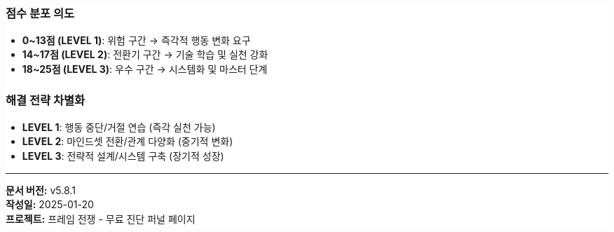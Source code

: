 ### 점수 분포 의도
- **0~13점 (LEVEL 1)**: 위험 구간 → 즉각적 행동 변화 요구
- **14~17점 (LEVEL 2)**: 전환기 구간 → 기술 학습 및 실천 강화
- **18~25점 (LEVEL 3)**: 우수 구간 → 시스템화 및 마스터 단계

### 해결 전략 차별화
- **LEVEL 1**: 행동 중단/거절 연습 (즉각 실천 가능)
- **LEVEL 2**: 마인드셋 전환/관계 다양화 (중기적 변화)
- **LEVEL 3**: 전략적 설계/시스템 구축 (장기적 성장)

---

**문서 버전:** v5.8.1  
**작성일:** 2025-01-20  
**프로젝트:** 프레임 전쟁 - 무료 진단 퍼널 페이지
